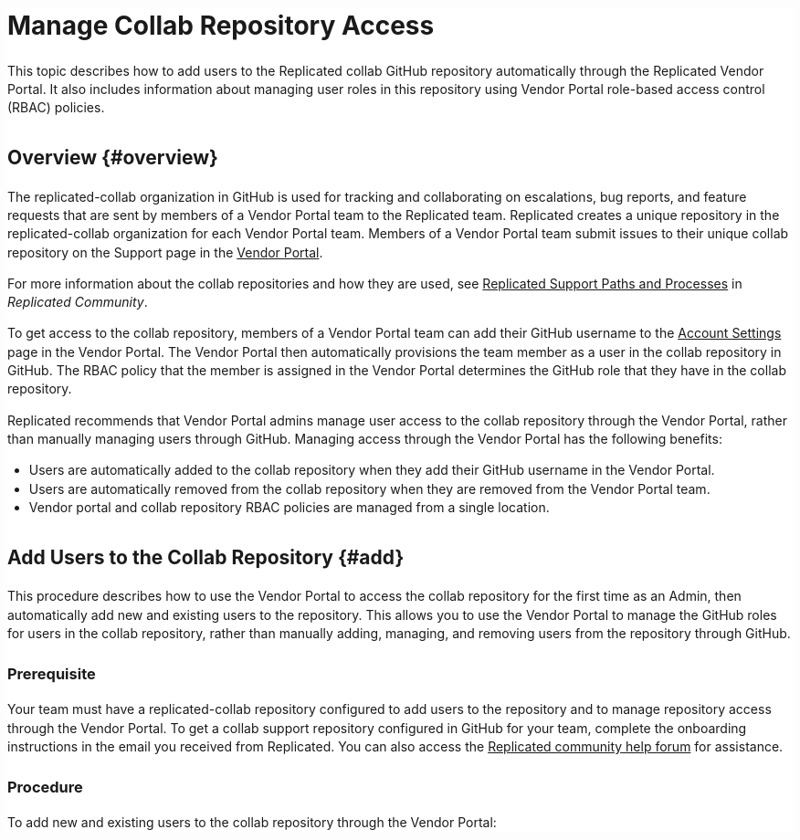 # Manage Collab Repository Access

This topic describes how to add users to the Replicated collab GitHub repository automatically through the Replicated Vendor Portal. It also includes information about managing user roles in this repository using Vendor Portal role-based access control (RBAC) policies.

## Overview {#overview}

The replicated-collab organization in GitHub is used for tracking and collaborating on escalations, bug reports, and feature requests that are sent by members of a Vendor Portal team to the Replicated team. Replicated creates a unique repository in the replicated-collab organization for each Vendor Portal team. Members of a Vendor Portal team submit issues to their unique collab repository on the Support page in the [Vendor Portal](https://vendor.replicated.com/support).

For more information about the collab repositories and how they are used, see [Replicated Support Paths and Processes](https://community.replicated.com/t/replicated-vendor-support-paths-and-processes/850) in _Replicated Community_.

To get access to the collab repository, members of a Vendor Portal team can add their GitHub username to the [Account Settings](https://vendor.replicated.com/account-settings) page in the Vendor Portal. The Vendor Portal then automatically provisions the team member as a user in the collab repository in GitHub. The RBAC policy that the member is assigned in the Vendor Portal determines the GitHub role that they have in the collab repository.

Replicated recommends that Vendor Portal admins manage user access to the collab repository through the Vendor Portal, rather than manually managing users through GitHub. Managing access through the Vendor Portal has the following benefits:
* Users are automatically added to the collab repository when they add their GitHub username in the Vendor Portal.
* Users are automatically removed from the collab repository when they are removed from the Vendor Portal team.
* Vendor portal and collab repository RBAC policies are managed from a single location.

## Add Users to the Collab Repository {#add}

This procedure describes how to use the Vendor Portal to access the collab repository for the first time as an Admin, then automatically add new and existing users to the repository. This allows you to use the Vendor Portal to manage the GitHub roles for users in the collab repository, rather than manually adding, managing, and removing users from the repository through GitHub.

### Prerequisite

Your team must have a replicated-collab repository configured to add users to
the repository and to manage repository access through the Vendor Portal. To get 
a collab support repository configured in GitHub for your team, complete the onboarding 
instructions in the email you received from Replicated. You can also access the [Replicated community help forum](https://community.replicated.com/) for assistance.

### Procedure

To add new and existing users to the collab repository through the Vendor Portal:
